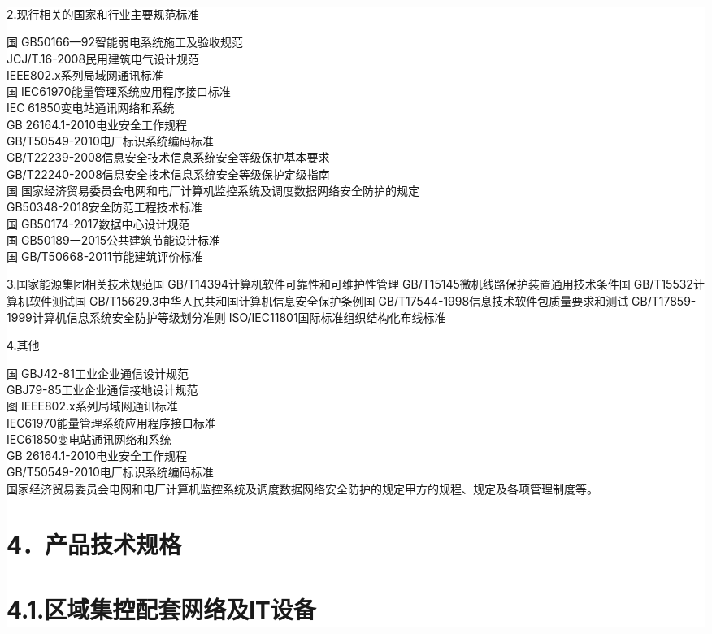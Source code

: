 2.现行相关的国家和行业主要规范标准  

国 GB50166—92智能弱电系统施工及验收规范  
 JCJ/T.16-2008民用建筑电气设计规范  
 IEEE802.x系列局域网通讯标准  
国 IEC61970能量管理系统应用程序接口标准  
 IEC 61850变电站通讯网络和系统  
 GB 26164.1-2010电业安全工作规程  
 GB/T50549-2010电厂标识系统编码标准  
 GB/T22239-2008信息安全技术信息系统安全等级保护基本要求  
 GB/T22240-2008信息安全技术信息系统安全等级保护定级指南  
国 国家经济贸易委员会电网和电厂计算机监控系统及调度数据网络安全防护的规定  
 GB50348-2018安全防范工程技术标准  
国 GB50174-2017数据中心设计规范  
国 GB50189一2015公共建筑节能设计标准  
国 GB/T50668-2011节能建筑评价标准  

3.国家能源集团相关技术规范国 GB/T14394计算机软件可靠性和可维护性管理 GB/T15145微机线路保护装置通用技术条件国 GB/T15532计算机软件测试国 GB/T15629.3中华人民共和国计算机信息安全保护条例国 GB/T17544-1998信息技术软件包质量要求和测试 GB/T17859-1999计算机信息系统安全防护等级划分准则 ISO/IEC11801国际标准组织结构化布线标准  

4.其他  

国 GBJ42-81工业企业通信设计规范  
 GBJ79-85工业企业通信接地设计规范  
图 IEEE802.x系列局域网通讯标准  
 IEC61970能量管理系统应用程序接口标准  
 IEC61850变电站通讯网络和系统  
 GB 26164.1-2010电业安全工作规程  
 GB/T50549-2010电厂标识系统编码标准  
 国家经济贸易委员会电网和电厂计算机监控系统及调度数据网络安全防护的规定甲方的规程、规定及各项管理制度等。  

# 4．产品技术规格  

# 4.1.区域集控配套网络及IT设备  
